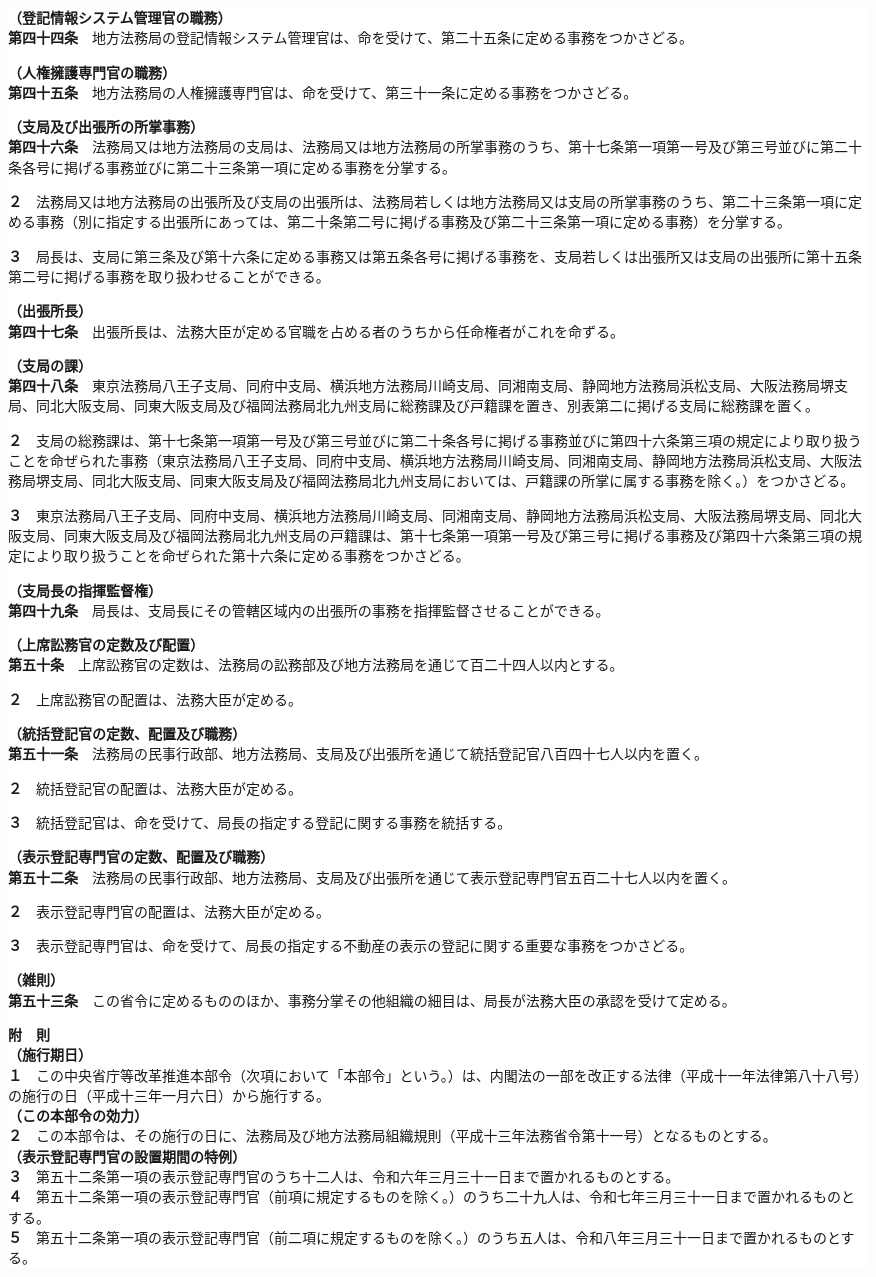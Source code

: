 **（登記情報システム管理官の職務）**  
**第四十四条**　地方法務局の登記情報システム管理官は、命を受けて、第二十五条に定める事務をつかさどる。  
  
**（人権擁護専門官の職務）**  
**第四十五条**　地方法務局の人権擁護専門官は、命を受けて、第三十一条に定める事務をつかさどる。  
  
**（支局及び出張所の所掌事務）**  
**第四十六条**　法務局又は地方法務局の支局は、法務局又は地方法務局の所掌事務のうち、第十七条第一項第一号及び第三号並びに第二十条各号に掲げる事務並びに第二十三条第一項に定める事務を分掌する。  
  
**２**　法務局又は地方法務局の出張所及び支局の出張所は、法務局若しくは地方法務局又は支局の所掌事務のうち、第二十三条第一項に定める事務（別に指定する出張所にあっては、第二十条第二号に掲げる事務及び第二十三条第一項に定める事務）を分掌する。  
  
**３**　局長は、支局に第三条及び第十六条に定める事務又は第五条各号に掲げる事務を、支局若しくは出張所又は支局の出張所に第十五条第二号に掲げる事務を取り扱わせることができる。  
  
**（出張所長）**  
**第四十七条**　出張所長は、法務大臣が定める官職を占める者のうちから任命権者がこれを命ずる。  
  
**（支局の課）**  
**第四十八条**　東京法務局八王子支局、同府中支局、横浜地方法務局川崎支局、同湘南支局、静岡地方法務局浜松支局、大阪法務局堺支局、同北大阪支局、同東大阪支局及び福岡法務局北九州支局に総務課及び戸籍課を置き、別表第二に掲げる支局に総務課を置く。  
  
**２**　支局の総務課は、第十七条第一項第一号及び第三号並びに第二十条各号に掲げる事務並びに第四十六条第三項の規定により取り扱うことを命ぜられた事務（東京法務局八王子支局、同府中支局、横浜地方法務局川崎支局、同湘南支局、静岡地方法務局浜松支局、大阪法務局堺支局、同北大阪支局、同東大阪支局及び福岡法務局北九州支局においては、戸籍課の所掌に属する事務を除く。）をつかさどる。  
  
**３**　東京法務局八王子支局、同府中支局、横浜地方法務局川崎支局、同湘南支局、静岡地方法務局浜松支局、大阪法務局堺支局、同北大阪支局、同東大阪支局及び福岡法務局北九州支局の戸籍課は、第十七条第一項第一号及び第三号に掲げる事務及び第四十六条第三項の規定により取り扱うことを命ぜられた第十六条に定める事務をつかさどる。  
  
**（支局長の指揮監督権）**  
**第四十九条**　局長は、支局長にその管轄区域内の出張所の事務を指揮監督させることができる。  
  
**（上席訟務官の定数及び配置）**  
**第五十条**　上席訟務官の定数は、法務局の訟務部及び地方法務局を通じて百二十四人以内とする。  
  
**２**　上席訟務官の配置は、法務大臣が定める。  
  
**（統括登記官の定数、配置及び職務）**  
**第五十一条**　法務局の民事行政部、地方法務局、支局及び出張所を通じて統括登記官八百四十七人以内を置く。  
  
**２**　統括登記官の配置は、法務大臣が定める。  
  
**３**　統括登記官は、命を受けて、局長の指定する登記に関する事務を統括する。  
  
**（表示登記専門官の定数、配置及び職務）**  
**第五十二条**　法務局の民事行政部、地方法務局、支局及び出張所を通じて表示登記専門官五百二十七人以内を置く。  
  
**２**　表示登記専門官の配置は、法務大臣が定める。  
  
**３**　表示登記専門官は、命を受けて、局長の指定する不動産の表示の登記に関する重要な事務をつかさどる。  
  
**（雑則）**  
**第五十三条**　この省令に定めるもののほか、事務分掌その他組織の細目は、局長が法務大臣の承認を受けて定める。  
  
**附　則**  
**（施行期日）**  
**１**　この中央省庁等改革推進本部令（次項において「本部令」という。）は、内閣法の一部を改正する法律（平成十一年法律第八十八号）の施行の日（平成十三年一月六日）から施行する。  
**（この本部令の効力）**  
**２**　この本部令は、その施行の日に、法務局及び地方法務局組織規則（平成十三年法務省令第十一号）となるものとする。  
**（表示登記専門官の設置期間の特例）**  
**３**　第五十二条第一項の表示登記専門官のうち十二人は、令和六年三月三十一日まで置かれるものとする。  
**４**　第五十二条第一項の表示登記専門官（前項に規定するものを除く。）のうち二十九人は、令和七年三月三十一日まで置かれるものとする。  
**５**　第五十二条第一項の表示登記専門官（前二項に規定するものを除く。）のうち五人は、令和八年三月三十一日まで置かれるものとする。  
  